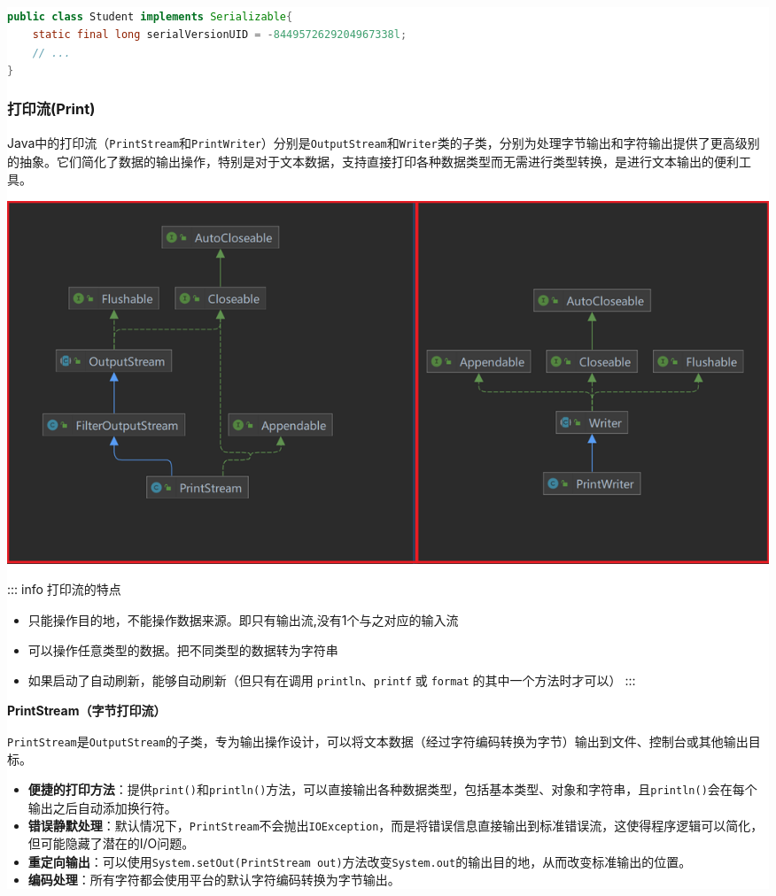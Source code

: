 ```java
public class Student implements Serializable{
    static final long serialVersionUID = -8449572629204967338l;
    // ...
}
```





### 打印流(Print)

Java中的打印流（`PrintStream`和`PrintWriter`）分别是`OutputStream`和`Writer`类的子类，分别为处理字节输出和字符输出提供了更高级别的抽象。它们简化了数据的输出操作，特别是对于文本数据，支持直接打印各种数据类型而无需进行类型转换，是进行文本输出的便利工具。

![打印流](../vx_images/image-20220219145810616.png)


::: info 打印流的特点
- 只能操作目的地，不能操作数据来源。即只有输出流,没有1个与之对应的输入流

- 可以操作任意类型的数据。把不同类型的数据转为字符串

- 如果启动了自动刷新，能够自动刷新（但只有在调用 `println`、`printf` 或 `format`  的其中一个方法时才可以）
:::


**PrintStream（字节打印流）**

`PrintStream`是`OutputStream`的子类，专为输出操作设计，可以将文本数据（经过字符编码转换为字节）输出到文件、控制台或其他输出目标。

  - **便捷的打印方法**：提供`print()`和`println()`方法，可以直接输出各种数据类型，包括基本类型、对象和字符串，且`println()`会在每个输出之后自动添加换行符。
  - **错误静默处理**：默认情况下，`PrintStream`不会抛出`IOException`，而是将错误信息直接输出到标准错误流，这使得程序逻辑可以简化，但可能隐藏了潜在的I/O问题。
  - **重定向输出**：可以使用`System.setOut(PrintStream out)`方法改变`System.out`的输出目的地，从而改变标准输出的位置。
  - **编码处理**：所有字符都会使用平台的默认字符编码转换为字节输出。
